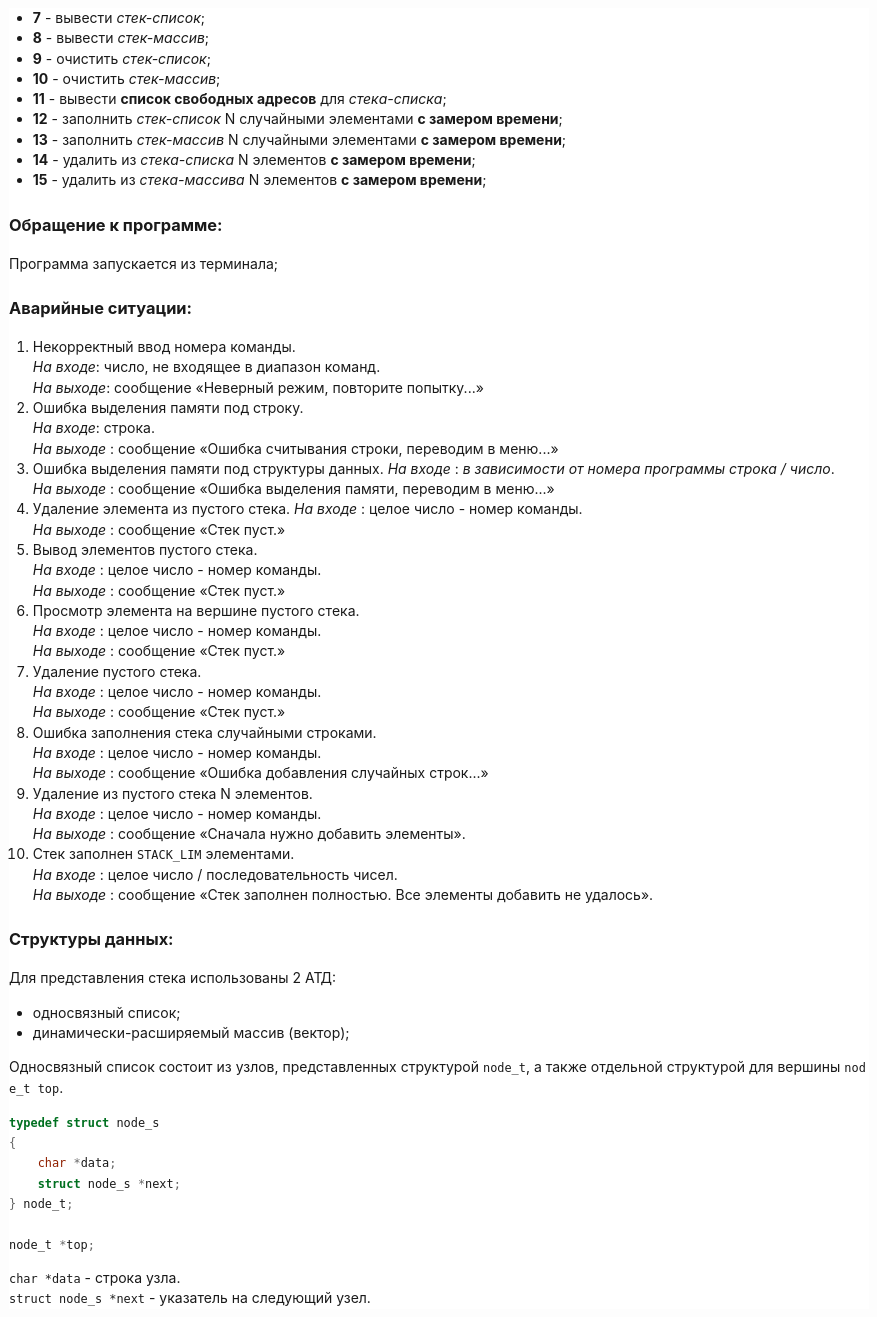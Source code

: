 - **7** - вывести *стек-список*;  
- **8** - вывести *стек-массив*;  
- **9** - очистить *стек-список*;  
- **10** - очистить *стек-массив*;  
- **11** - вывести **список свободных адресов** для *стека-списка*;  
- **12** - заполнить *стек-список* N случайными элементами **с замером времени**;  
- **13** - заполнить *стек-массив* N случайными элементами **с замером времени**;  
- **14** - удалить из *стека-списка* N элементов **с замером времени**;  
- **15** - удалить из *стека-массива* N элементов **с замером времени**;  
### Обращение к программе:  
Программа запускается из терминала;  
### Аварийные ситуации:  
1. Некорректный ввод номера команды.  
*На входе*: число, не входящее в диапазон команд.   
*На выходе*: сообщение «Неверный режим, повторите попытку...»   
2. Ошибка выделения памяти под строку.  
*На входе*: строка.  
*На выходе* : сообщение «Ошибка считывания строки, переводим в меню...»
3. Ошибка выделения памяти под структуры данных.
*На входе* : *в зависимости от номера программы строка / число*.  
*На выходе* : сообщение «Ошибка выделения памяти, переводим в меню...»  
4. Удаление элемента из пустого стека.
*На входе* : целое число - номер команды.  
*На выходе* : сообщение «Стек пуст.»  
5. Вывод элементов пустого стека.  
*На входе* : целое число - номер команды.  
*На выходе* : сообщение «Стек пуст.»  
6. Просмотр элемента на вершине пустого стека.  
*На входе* : целое число - номер команды.  
*На выходе* : сообщение «Стек пуст.»  
7. Удаление пустого стека.  
*На входе* : целое число - номер команды.  
*На выходе* : сообщение «Стек пуст.»  
8. Ошибка заполнения стека случайными строками.  
*На входе* : целое число - номер команды.  
*На выходе* : сообщение «Ошибка добавления случайных строк...»  
9. Удаление из пустого стека N элементов.  
*На входе* : целое число - номер команды.  
*На выходе* : сообщение «Сначала нужно добавить элементы».  
10. Стек заполнен `STACK_LIM` элементами.  
*На входе* : целое число / последовательность чисел.  
*На выходе* : сообщение «Стек заполнен полностью. Все элементы добавить не удалось».  

### Структуры данных:  
Для представления стека использованы 2 АТД: 
- односвязный список;  
- динамически-расширяемый массив (вектор);
    
Односвязный список состоит из узлов, представленных структурой `node_t`, а также отдельной структурой для вершины `node_t top`.  
```c
typedef struct node_s
{
    char *data;
    struct node_s *next;
} node_t;

node_t *top;
```
`char *data` - строка узла.  
`struct node_s *next` - указатель на следующий узел.  
  